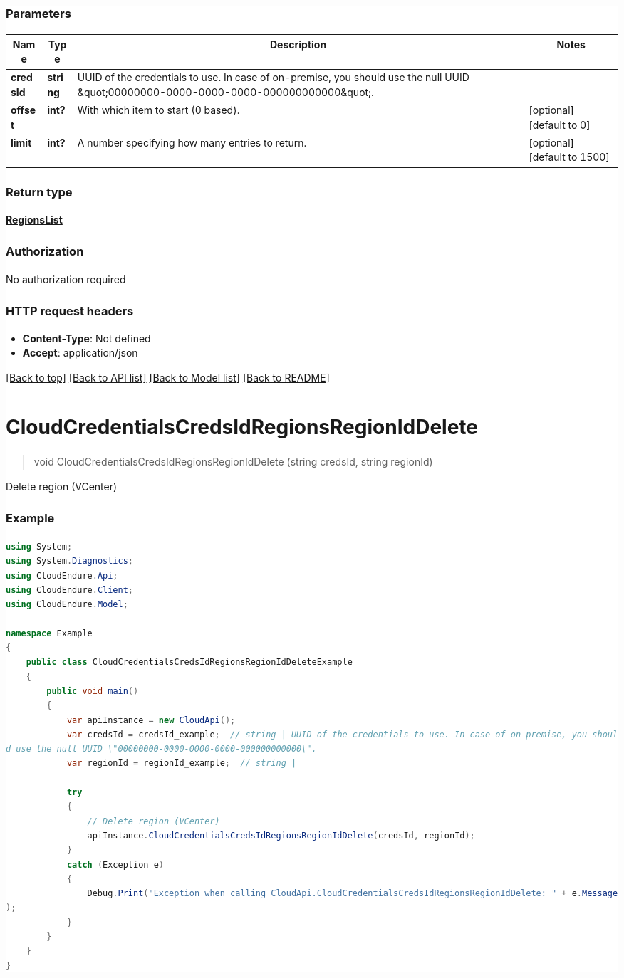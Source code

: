 
### Parameters

Name | Type | Description  | Notes
------------- | ------------- | ------------- | -------------
 **credsId** | **string**| UUID of the credentials to use. In case of on-premise, you should use the null UUID \&quot;00000000-0000-0000-0000-000000000000\&quot;.  | 
 **offset** | **int?**| With which item to start (0 based). | [optional] [default to 0]
 **limit** | **int?**| A number specifying how many entries to return. | [optional] [default to 1500]

### Return type

[**RegionsList**](RegionsList.md)

### Authorization

No authorization required

### HTTP request headers

 - **Content-Type**: Not defined
 - **Accept**: application/json

[[Back to top]](#) [[Back to API list]](../README.md#documentation-for-api-endpoints) [[Back to Model list]](../README.md#documentation-for-models) [[Back to README]](../README.md)
<a name="cloudcredentialscredsidregionsregioniddelete"></a>
# **CloudCredentialsCredsIdRegionsRegionIdDelete**
> void CloudCredentialsCredsIdRegionsRegionIdDelete (string credsId, string regionId)

Delete region (VCenter)

### Example
```csharp
using System;
using System.Diagnostics;
using CloudEndure.Api;
using CloudEndure.Client;
using CloudEndure.Model;

namespace Example
{
    public class CloudCredentialsCredsIdRegionsRegionIdDeleteExample
    {
        public void main()
        {
            var apiInstance = new CloudApi();
            var credsId = credsId_example;  // string | UUID of the credentials to use. In case of on-premise, you should use the null UUID \"00000000-0000-0000-0000-000000000000\". 
            var regionId = regionId_example;  // string | 

            try
            {
                // Delete region (VCenter)
                apiInstance.CloudCredentialsCredsIdRegionsRegionIdDelete(credsId, regionId);
            }
            catch (Exception e)
            {
                Debug.Print("Exception when calling CloudApi.CloudCredentialsCredsIdRegionsRegionIdDelete: " + e.Message );
            }
        }
    }
}
```